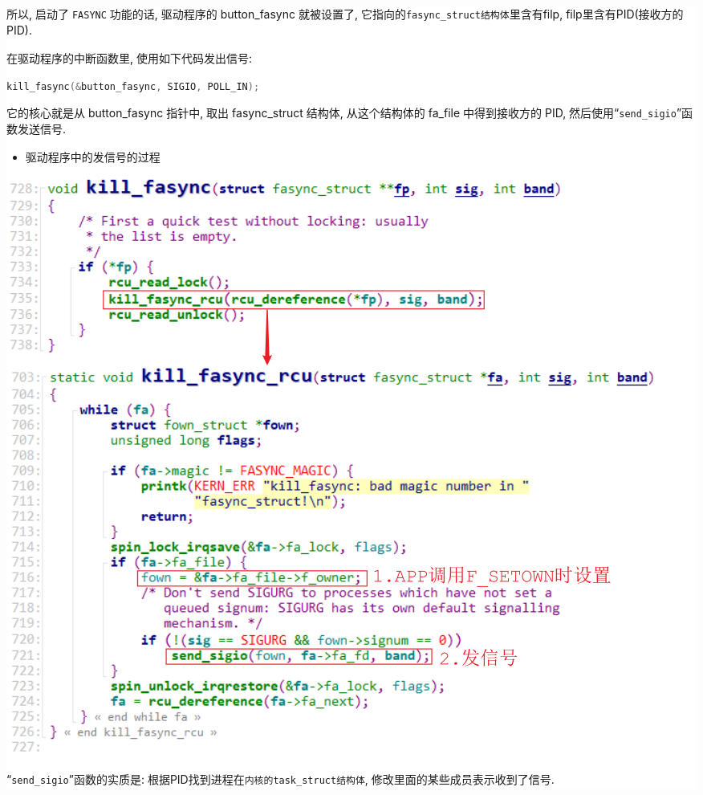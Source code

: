 ```c
```

所以, 启动了 `FASYNC` 功能的话, 驱动程序的 button_fasync 就被设置了, 它指向的`fasync_struct结构体`里含有filp, filp里含有PID(接收方的PID).

在驱动程序的中断函数里, 使用如下代码发出信号:
```c
kill_fasync(&button_fasync, SIGIO, POLL_IN);
```

它的核心就是从 button_fasync 指针中, 取出 fasync_struct 结构体, 从这个结构体的 fa_file 中得到接收方的 PID, 然后使用“`send_sigio`”函数发送信号.
- 驱动程序中的发信号的过程

![](assets/Pasted%20image%2020230911021927.png)

“`send_sigio`”函数的实质是: 根据PID找到进程在`内核的task_struct结构体`, 修改里面的某些成员表示收到了信号.
